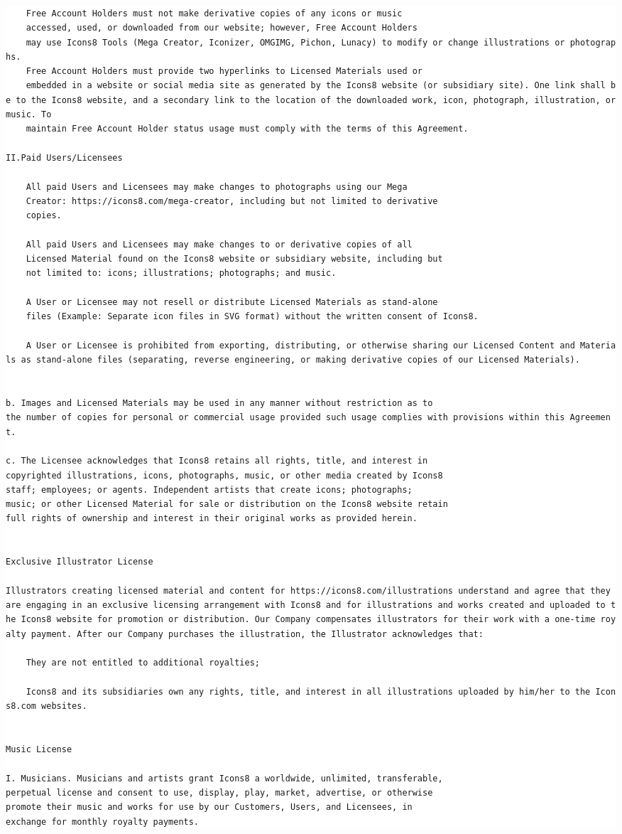         Free Account Holders must not make derivative copies of any icons or music
        accessed, used, or downloaded from our website; however, Free Account Holders
        may use Icons8 Tools (Mega Creator, Iconizer, OMGIMG, Pichon, Lunacy) to modify or change illustrations or photographs.
        Free Account Holders must provide two hyperlinks to Licensed Materials used or
        embedded in a website or social media site as generated by the Icons8 website (or subsidiary site). One link shall be to the Icons8 website, and a secondary link to the location of the downloaded work, icon, photograph, illustration, or music. To
        maintain Free Account Holder status usage must comply with the terms of this Agreement.

    II.Paid Users/Licensees

        All paid Users and Licensees may make changes to photographs using our Mega
        Creator: https://icons8.com/mega-creator, including but not limited to derivative
        copies.

        All paid Users and Licensees may make changes to or derivative copies of all
        Licensed Material found on the Icons8 website or subsidiary website, including but
        not limited to: icons; illustrations; photographs; and music.

        A User or Licensee may not resell or distribute Licensed Materials as stand-alone
        files (Example: Separate icon files in SVG format) without the written consent of Icons8.

        A User or Licensee is prohibited from exporting, distributing, or otherwise sharing our Licensed Content and Materials as stand-alone files (separating, reverse engineering, or making derivative copies of our Licensed Materials).


    b. Images and Licensed Materials may be used in any manner without restriction as to
    the number of copies for personal or commercial usage provided such usage complies with provisions within this Agreement.

    c. The Licensee acknowledges that Icons8 retains all rights, title, and interest in
    copyrighted illustrations, icons, photographs, music, or other media created by Icons8
    staff; employees; or agents. Independent artists that create icons; photographs;
    music; or other Licensed Material for sale or distribution on the Icons8 website retain
    full rights of ownership and interest in their original works as provided herein.


    Exclusive Illustrator License

    Illustrators creating licensed material and content for https://icons8.com/illustrations understand and agree that they are engaging in an exclusive licensing arrangement with Icons8 and for illustrations and works created and uploaded to the Icons8 website for promotion or distribution. Our Company compensates illustrators for their work with a one-time royalty payment. After our Company purchases the illustration, the Illustrator acknowledges that:

        They are not entitled to additional royalties;

        Icons8 and its subsidiaries own any rights, title, and interest in all illustrations uploaded by him/her to the Icons8.com websites.


    Music License

    I. Musicians. Musicians and artists grant Icons8 a worldwide, unlimited, transferable,
    perpetual license and consent to use, display, play, market, advertise, or otherwise
    promote their music and works for use by our Customers, Users, and Licensees, in
    exchange for monthly royalty payments.
